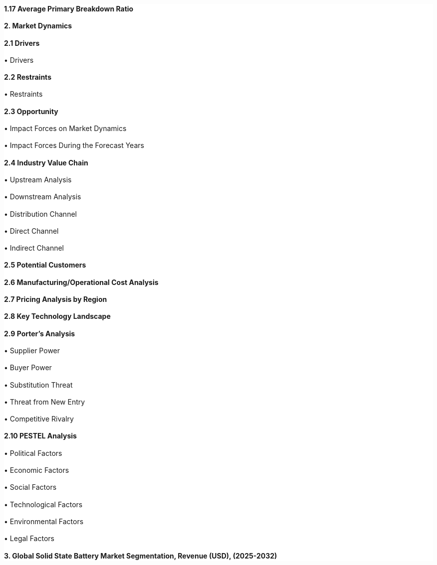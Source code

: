 <strong>1.17 Average Primary Breakdown Ratio</strong>

<strong>2. Market Dynamics</strong>

<strong>2.1 Drivers</strong>

• Drivers

<strong>2.2 Restraints</strong>

• Restraints

<strong>2.3 Opportunity</strong>

• Impact Forces on Market Dynamics

• Impact Forces During the Forecast Years

<strong>2.4 Industry Value Chain</strong>

• Upstream Analysis

• Downstream Analysis

• Distribution Channel

• Direct Channel

• Indirect Channel

<strong>2.5 Potential Customers</strong>

<strong>2.6 Manufacturing/Operational Cost Analysis</strong>

<strong>2.7 Pricing Analysis by Region</strong>

<strong>2.8 Key Technology Landscape</strong>

<strong>2.9 Porter’s Analysis</strong>

• Supplier Power

• Buyer Power

• Substitution Threat

• Threat from New Entry

• Competitive Rivalry

<strong>2.10 PESTEL Analysis</strong>

• Political Factors

• Economic Factors

• Social Factors

• Technological Factors

• Environmental Factors

• Legal Factors

<strong>3. Global Solid State Battery Market Segmentation, Revenue (USD), (2025-2032)</strong>
